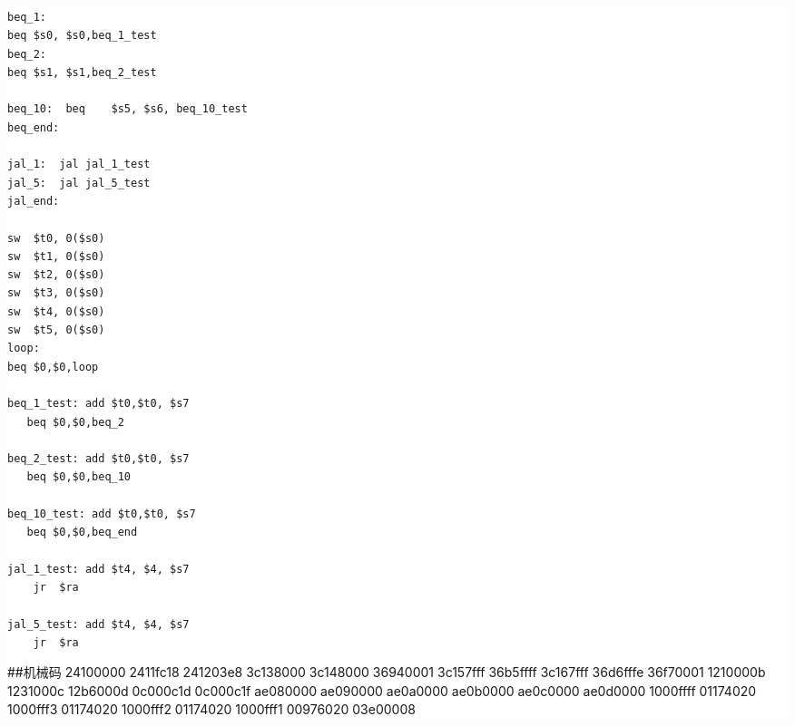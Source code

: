     beq_1:	
    beq $s0, $s0,beq_1_test
    beq_2:	
    beq $s1, $s1,beq_2_test

    beq_10:  beq	$s5, $s6, beq_10_test
    beq_end:

    jal_1:	jal	jal_1_test
    jal_5:	jal	jal_5_test
    jal_end:

    sw	$t0, 0($s0)
    sw	$t1, 0($s0)
    sw	$t2, 0($s0)
    sw	$t3, 0($s0)
    sw	$t4, 0($s0)
    sw	$t5, 0($s0)
    loop:
    beq $0,$0,loop
	
    beq_1_test: add	$t0,$t0, $s7
	   beq $0,$0,beq_2
	   
    beq_2_test: add	$t0,$t0, $s7
	   beq $0,$0,beq_10

    beq_10_test: add $t0,$t0, $s7
	   beq $0,$0,beq_end
		
    jal_1_test:	add	$t4, $4, $s7
		jr	$ra

    jal_5_test:	add	$t4, $4, $s7
		jr	$ra
##机械码
    24100000
    2411fc18
    241203e8
    3c138000
    3c148000
    36940001
    3c157fff
    36b5ffff
    3c167fff
    36d6fffe
    36f70001
    1210000b
    1231000c
    12b6000d
    0c000c1d
    0c000c1f
    ae080000
    ae090000
    ae0a0000
    ae0b0000
    ae0c0000
    ae0d0000
    1000ffff
    01174020
    1000fff3
    01174020
    1000fff2
    01174020
    1000fff1
    00976020
    03e00008